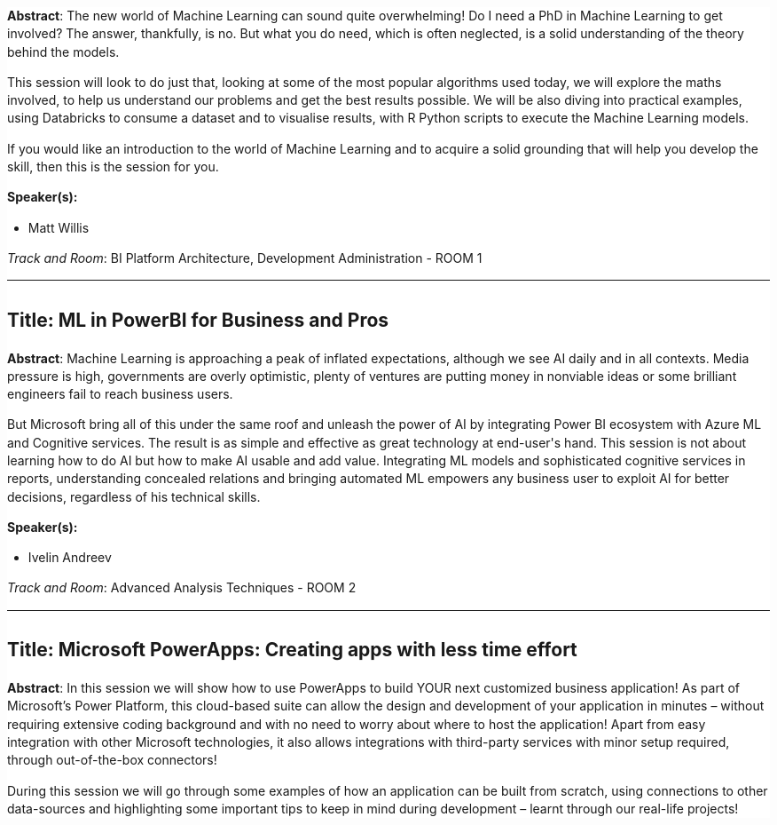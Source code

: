 **Abstract**:
The new world of Machine Learning can sound quite overwhelming! Do I need a PhD in Machine Learning to get involved? The answer, thankfully, is no. But what you do need, which is often neglected, is a solid understanding of the theory behind the models. 

This session will look to do just that, looking at some of the most popular algorithms used today, we will explore the maths involved, to help us understand our problems and get the best results possible. We will be also diving into practical examples, using Databricks to consume a dataset and to visualise results, with R  Python scripts to execute the Machine Learning models. 

If you would like an introduction to the world of Machine Learning and to acquire a solid grounding that will help you develop the skill, then this is the session for you.
 
**Speaker(s):**
- Matt Willis
 
*Track and Room*: BI Platform Architecture, Development  Administration - ROOM 1
 
----------------------------------------------------------------------------------- 
 
 
## Title: ML in PowerBI for Business and Pros
 
**Abstract**:
Machine Learning is approaching a peak of inflated expectations, although we see AI daily and in all contexts. Media pressure is high, governments are overly optimistic, plenty of ventures are putting money in nonviable ideas or some brilliant engineers fail to reach business users. ​

But Microsoft bring all of this under the same roof and unleash the power of AI by integrating Power BI ecosystem with Azure ML and Cognitive services. The result is as simple and effective as great technology at end-user's hand.​
This session is not about learning how to do AI but how to make AI usable and add value. Integrating ML models and sophisticated cognitive services in reports, understanding concealed relations and bringing automated ML empowers any business user to exploit AI for better decisions, regardless of his technical skills.
 
**Speaker(s):**
- Ivelin Andreev
 
*Track and Room*: Advanced Analysis Techniques - ROOM 2
 
----------------------------------------------------------------------------------- 
 
 
## Title: Microsoft PowerApps: Creating apps with less time  effort
 
**Abstract**:
In this session we will show how to use PowerApps to build YOUR next customized business application! As part of Microsoft’s Power Platform, this cloud-based suite can allow the design and development of your application in minutes – without requiring extensive coding background and with no need to worry about where to host the application! Apart from easy integration with other Microsoft technologies, it also allows integrations with third-party services with minor setup required, through out-of-the-box connectors!

During this session we will go through some examples of how an application can be built from scratch, using connections to other data-sources and highlighting some important tips to keep in mind during development – learnt through our real-life projects! 
